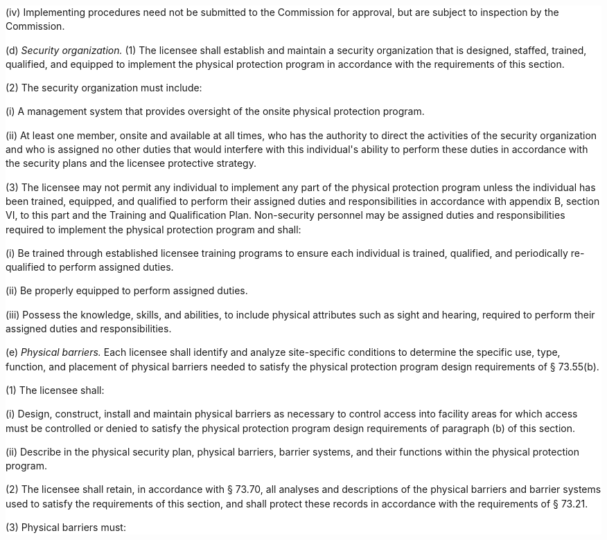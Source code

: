 
(iv) Implementing procedures need not be submitted to the Commission for approval, but are subject to inspection by the Commission.


(d) *Security organization.* (1) The licensee shall establish and maintain a security organization that is designed, staffed, trained, qualified, and equipped to implement the physical protection program in accordance with the requirements of this section.


(2) The security organization must include:


(i) A management system that provides oversight of the onsite physical protection program.


(ii) At least one member, onsite and available at all times, who has the authority to direct the activities of the security organization and who is assigned no other duties that would interfere with this individual's ability to perform these duties in accordance with the security plans and the licensee protective strategy.


(3) The licensee may not permit any individual to implement any part of the physical protection program unless the individual has been trained, equipped, and qualified to perform their assigned duties and responsibilities in accordance with appendix B, section VI, to this part and the Training and Qualification Plan. Non-security personnel may be assigned duties and responsibilities required to implement the physical protection program and shall:


(i) Be trained through established licensee training programs to ensure each individual is trained, qualified, and periodically re-qualified to perform assigned duties.


(ii) Be properly equipped to perform assigned duties.


(iii) Possess the knowledge, skills, and abilities, to include physical attributes such as sight and hearing, required to perform their assigned duties and responsibilities.


(e) *Physical barriers.* Each licensee shall identify and analyze site-specific conditions to determine the specific use, type, function, and placement of physical barriers needed to satisfy the physical protection program design requirements of § 73.55(b).


(1) The licensee shall:


(i) Design, construct, install and maintain physical barriers as necessary to control access into facility areas for which access must be controlled or denied to satisfy the physical protection program design requirements of paragraph (b) of this section.


(ii) Describe in the physical security plan, physical barriers, barrier systems, and their functions within the physical protection program.


(2) The licensee shall retain, in accordance with § 73.70, all analyses and descriptions of the physical barriers and barrier systems used to satisfy the requirements of this section, and shall protect these records in accordance with the requirements of § 73.21.


(3) Physical barriers must:

